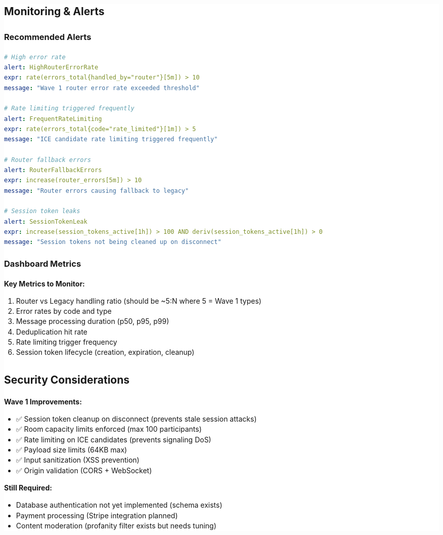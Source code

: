 ## Monitoring & Alerts

### Recommended Alerts

```yaml
# High error rate
alert: HighRouterErrorRate
expr: rate(errors_total{handled_by="router"}[5m]) > 10
message: "Wave 1 router error rate exceeded threshold"

# Rate limiting triggered frequently
alert: FrequentRateLimiting
expr: rate(errors_total{code="rate_limited"}[1m]) > 5
message: "ICE candidate rate limiting triggered frequently"

# Router fallback errors
alert: RouterFallbackErrors
expr: increase(router_errors[5m]) > 10
message: "Router errors causing fallback to legacy"

# Session token leaks
alert: SessionTokenLeak
expr: increase(session_tokens_active[1h]) > 100 AND deriv(session_tokens_active[1h]) > 0
message: "Session tokens not being cleaned up on disconnect"
```

### Dashboard Metrics

**Key Metrics to Monitor:**
1. Router vs Legacy handling ratio (should be ~5:N where 5 = Wave 1 types)
2. Error rates by code and type
3. Message processing duration (p50, p95, p99)
4. Deduplication hit rate
5. Rate limiting trigger frequency
6. Session token lifecycle (creation, expiration, cleanup)

## Security Considerations

**Wave 1 Improvements:**
- ✅ Session token cleanup on disconnect (prevents stale session attacks)
- ✅ Room capacity limits enforced (max 100 participants)
- ✅ Rate limiting on ICE candidates (prevents signaling DoS)
- ✅ Payload size limits (64KB max)
- ✅ Input sanitization (XSS prevention)
- ✅ Origin validation (CORS + WebSocket)

**Still Required:**
- Database authentication not yet implemented (schema exists)
- Payment processing (Stripe integration planned)
- Content moderation (profanity filter exists but needs tuning)
